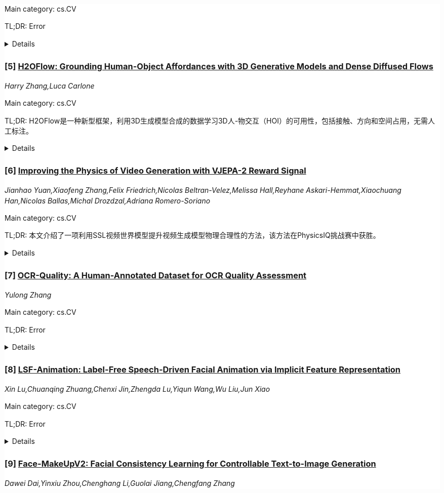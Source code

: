 Main category: cs.CV

TL;DR: Error


<details><summary>Details</summary></details>


### [5] [H2OFlow: Grounding Human-Object Affordances with 3D Generative Models and Dense Diffused Flows](https://arxiv.org/abs/2510.21769)
*Harry Zhang,Luca Carlone*

Main category: cs.CV

TL;DR: H2OFlow是一种新型框架，利用3D生成模型合成的数据学习3D人-物交互（HOI）的可用性，包括接触、方向和空间占用，无需人工标注。


<details><summary>Details</summary></details>


### [6] [Improving the Physics of Video Generation with VJEPA-2 Reward Signal](https://arxiv.org/abs/2510.21840)
*Jianhao Yuan,Xiaofeng Zhang,Felix Friedrich,Nicolas Beltran-Velez,Melissa Hall,Reyhane Askari-Hemmat,Xiaochuang Han,Nicolas Ballas,Michal Drozdzal,Adriana Romero-Soriano*

Main category: cs.CV

TL;DR: 本文介绍了一项利用SSL视频世界模型提升视频生成模型物理合理性的方法，该方法在PhysicsIQ挑战赛中获胜。


<details><summary>Details</summary></details>


### [7] [OCR-Quality: A Human-Annotated Dataset for OCR Quality Assessment](https://arxiv.org/abs/2510.21774)
*Yulong Zhang*

Main category: cs.CV

TL;DR: Error


<details><summary>Details</summary></details>


### [8] [LSF-Animation: Label-Free Speech-Driven Facial Animation via Implicit Feature Representation](https://arxiv.org/abs/2510.21864)
*Xin Lu,Chuanqing Zhuang,Chenxi Jin,Zhengda Lu,Yiqun Wang,Wu Liu,Jun Xiao*

Main category: cs.CV

TL;DR: Error


<details><summary>Details</summary></details>


### [9] [Face-MakeUpV2: Facial Consistency Learning for Controllable Text-to-Image Generation](https://arxiv.org/abs/2510.21775)
*Dawei Dai,Yinxiu Zhou,Chenghang Li,Guolai Jiang,Chengfang Zhang*
